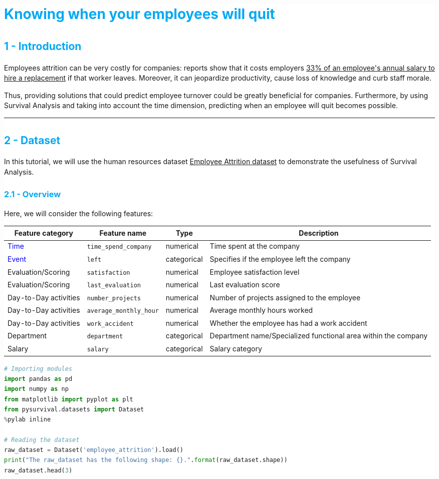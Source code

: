 

<style>
  h1, h2, h3, h4 { color: #04A9F4; }
</style>

# Knowing when your employees will quit

## 1 - Introduction

Employees attrition can be very costly for companies: reports show that it costs employers [33% of an employee's annual salary to hire a replacement](https://www.benefitnews.com/news/avoidable-turnover-costing-employers-big) if that worker leaves. Moreover, it can jeopardize productivity, cause loss of knowledge and curb staff morale. 

Thus, providing solutions that could predict employee turnover could be greatly beneficial for companies. Furthermore, by using Survival Analysis and taking into account the time dimension, predicting when an employee will quit becomes possible.

---

## 2 - Dataset

In this tutorial, we will use the human resources dataset [Employee Attrition dataset](https://github.com/ludovicbenistant/Management-Analytics/blob/master/HR/HR.csv) to demonstrate the usefulness of Survival Analysis. 

### 2.1 - Overview
Here, we will consider the following features:

|     Feature category                    | Feature name              | Type        |  Description        |
|-----------------------------------------|---------------------------|-------------|---------------------|
| <span style="color:blue"> Time </span>  | `time_spend_company`      | numerical   | Time spent at the company |
| <span style="color:blue"> Event </span> | `left`                    | categorical | Specifies if the employee left the company|
| Evaluation/Scoring                      | `satisfaction`            | numerical   | Employee satisfaction level |
| Evaluation/Scoring                      | `last_evaluation`         | numerical   | Last evaluation score |
| Day-to-Day activities                   | `number_projects`         | numerical   | Number of projects assigned to the employee |
| Day-to-Day activities                   | `average_monthly_hour`    | numerical   | Average monthly hours worked |
| Day-to-Day activities                   | `work_accident`           | numerical   | Whether the employee has had a work accident|
| Department                              | `department`              | categorical | Department name/Specialized functional area within the company|
| Salary                                  | `salary`                  | categorical | Salary category|

```python
# Importing modules
import pandas as pd
import numpy as np
from matplotlib import pyplot as plt
from pysurvival.datasets import Dataset
%pylab inline  

# Reading the dataset
raw_dataset = Dataset('employee_attrition').load()
print("The raw_dataset has the following shape: {}.".format(raw_dataset.shape))
raw_dataset.head(3)
```
